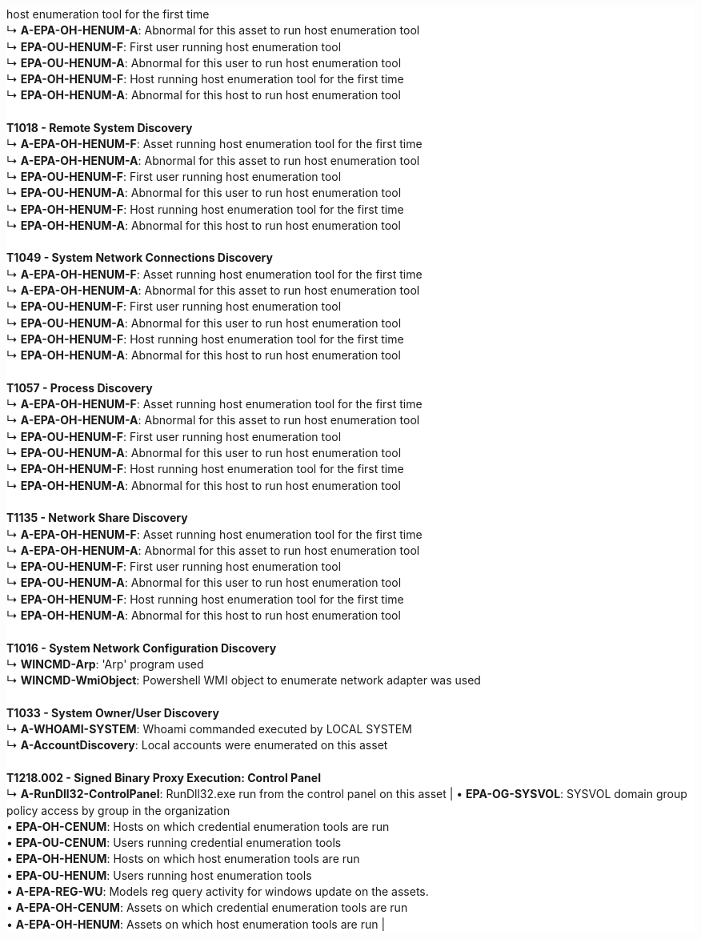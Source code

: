 host enumeration tool for the first time<br> ↳ <b>A-EPA-OH-HENUM-A</b>: Abnormal for this asset to run host enumeration tool<br> ↳ <b>EPA-OU-HENUM-F</b>: First user running host enumeration tool<br> ↳ <b>EPA-OU-HENUM-A</b>: Abnormal for this user to run host enumeration tool<br> ↳ <b>EPA-OH-HENUM-F</b>: Host running host enumeration tool for the first time<br> ↳ <b>EPA-OH-HENUM-A</b>: Abnormal for this host to run host enumeration tool<br><br><b>T1018 - Remote System Discovery</b><br> ↳ <b>A-EPA-OH-HENUM-F</b>: Asset running host enumeration tool for the first time<br> ↳ <b>A-EPA-OH-HENUM-A</b>: Abnormal for this asset to run host enumeration tool<br> ↳ <b>EPA-OU-HENUM-F</b>: First user running host enumeration tool<br> ↳ <b>EPA-OU-HENUM-A</b>: Abnormal for this user to run host enumeration tool<br> ↳ <b>EPA-OH-HENUM-F</b>: Host running host enumeration tool for the first time<br> ↳ <b>EPA-OH-HENUM-A</b>: Abnormal for this host to run host enumeration tool<br><br><b>T1049 - System Network Connections Discovery</b><br> ↳ <b>A-EPA-OH-HENUM-F</b>: Asset running host enumeration tool for the first time<br> ↳ <b>A-EPA-OH-HENUM-A</b>: Abnormal for this asset to run host enumeration tool<br> ↳ <b>EPA-OU-HENUM-F</b>: First user running host enumeration tool<br> ↳ <b>EPA-OU-HENUM-A</b>: Abnormal for this user to run host enumeration tool<br> ↳ <b>EPA-OH-HENUM-F</b>: Host running host enumeration tool for the first time<br> ↳ <b>EPA-OH-HENUM-A</b>: Abnormal for this host to run host enumeration tool<br><br><b>T1057 - Process Discovery</b><br> ↳ <b>A-EPA-OH-HENUM-F</b>: Asset running host enumeration tool for the first time<br> ↳ <b>A-EPA-OH-HENUM-A</b>: Abnormal for this asset to run host enumeration tool<br> ↳ <b>EPA-OU-HENUM-F</b>: First user running host enumeration tool<br> ↳ <b>EPA-OU-HENUM-A</b>: Abnormal for this user to run host enumeration tool<br> ↳ <b>EPA-OH-HENUM-F</b>: Host running host enumeration tool for the first time<br> ↳ <b>EPA-OH-HENUM-A</b>: Abnormal for this host to run host enumeration tool<br><br><b>T1135 - Network Share Discovery</b><br> ↳ <b>A-EPA-OH-HENUM-F</b>: Asset running host enumeration tool for the first time<br> ↳ <b>A-EPA-OH-HENUM-A</b>: Abnormal for this asset to run host enumeration tool<br> ↳ <b>EPA-OU-HENUM-F</b>: First user running host enumeration tool<br> ↳ <b>EPA-OU-HENUM-A</b>: Abnormal for this user to run host enumeration tool<br> ↳ <b>EPA-OH-HENUM-F</b>: Host running host enumeration tool for the first time<br> ↳ <b>EPA-OH-HENUM-A</b>: Abnormal for this host to run host enumeration tool<br><br><b>T1016 - System Network Configuration Discovery</b><br> ↳ <b>WINCMD-Arp</b>: 'Arp' program used<br> ↳ <b>WINCMD-WmiObject</b>: Powershell WMI object to enumerate network adapter was used<br><br><b>T1033 - System Owner/User Discovery</b><br> ↳ <b>A-WHOAMI-SYSTEM</b>: Whoami commanded executed by LOCAL SYSTEM<br> ↳ <b>A-AccountDiscovery</b>: Local accounts were enumerated on this asset<br><br><b>T1218.002 - Signed Binary Proxy Execution: Control Panel</b><br> ↳ <b>A-RunDll32-ControlPanel</b>: RunDll32.exe run from the control panel on this asset |  • <b>EPA-OG-SYSVOL</b>: SYSVOL domain group policy access by group in the organization<br> • <b>EPA-OH-CENUM</b>: Hosts on which credential enumeration tools are run<br> • <b>EPA-OU-CENUM</b>: Users running credential enumeration tools<br> • <b>EPA-OH-HENUM</b>: Hosts on which host enumeration tools are run<br> • <b>EPA-OU-HENUM</b>: Users running host enumeration tools<br> • <b>A-EPA-REG-WU</b>: Models reg query activity for windows update on the assets.<br> • <b>A-EPA-OH-CENUM</b>: Assets on which credential enumeration tools are run<br> • <b>A-EPA-OH-HENUM</b>: Assets on which host enumeration tools are run |